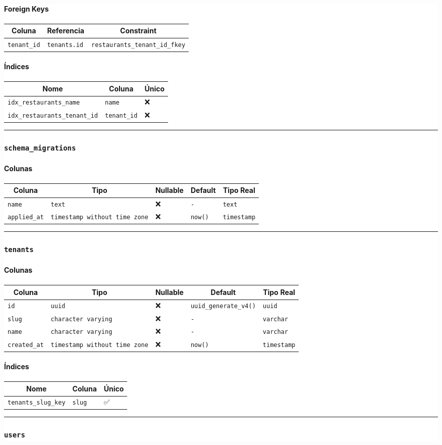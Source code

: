 #### Foreign Keys

| Coluna | Referencia | Constraint |
|--------|------------|------------|
| `tenant_id` | `tenants.id` | `restaurants_tenant_id_fkey` |

#### Índices

| Nome | Coluna | Único |
|------|--------|-------|
| `idx_restaurants_name` | `name` | ❌ |
| `idx_restaurants_tenant_id` | `tenant_id` | ❌ |

---

### `schema_migrations`

#### Colunas

| Coluna | Tipo | Nullable | Default | Tipo Real |
|--------|------|----------|---------|----------|
| `name` | `text` | ❌ | `-` | `text` |
| `applied_at` | `timestamp without time zone` | ❌ | `now()` | `timestamp` |

---

### `tenants`

#### Colunas

| Coluna | Tipo | Nullable | Default | Tipo Real |
|--------|------|----------|---------|----------|
| `id` | `uuid` | ❌ | `uuid_generate_v4()` | `uuid` |
| `slug` | `character varying` | ❌ | `-` | `varchar` |
| `name` | `character varying` | ❌ | `-` | `varchar` |
| `created_at` | `timestamp without time zone` | ❌ | `now()` | `timestamp` |

#### Índices

| Nome | Coluna | Único |
|------|--------|-------|
| `tenants_slug_key` | `slug` | ✅ |

---

### `users`

